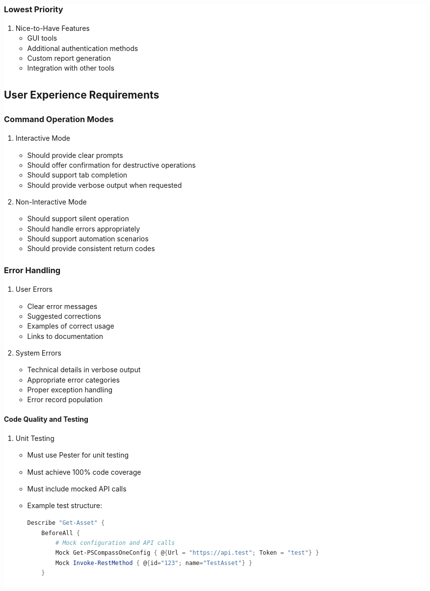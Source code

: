 ### Lowest Priority

1. Nice-to-Have Features
   - GUI tools
   - Additional authentication methods
   - Custom report generation
   - Integration with other tools

## User Experience Requirements

### Command Operation Modes

1. Interactive Mode

   - Should provide clear prompts
   - Should offer confirmation for destructive operations
   - Should support tab completion
   - Should provide verbose output when requested

2. Non-Interactive Mode

   - Should support silent operation
   - Should handle errors appropriately
   - Should support automation scenarios
   - Should provide consistent return codes

### Error Handling

1. User Errors

   - Clear error messages
   - Suggested corrections
   - Examples of correct usage
   - Links to documentation

2. System Errors

   - Technical details in verbose output
   - Appropriate error categories
   - Proper exception handling
   - Error record population

#### Code Quality and Testing

1. Unit Testing

   - Must use Pester for unit testing

   - Must achieve 100% code coverage

   - Must include mocked API calls

   - Example test structure:

     ```powershell
     Describe "Get-Asset" {
         BeforeAll {
             # Mock configuration and API calls
             Mock Get-PSCompassOneConfig { @{Url = "https://api.test"; Token = "test"} }
             Mock Invoke-RestMethod { @{id="123"; name="TestAsset"} }
         }
         